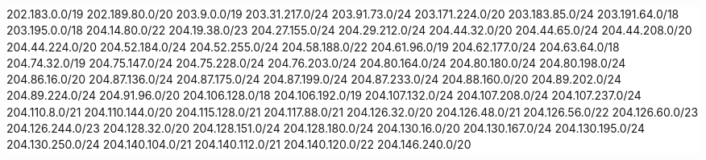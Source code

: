 202.183.0.0/19 
202.189.80.0/20 
203.9.0.0/19 
203.31.217.0/24 
203.91.73.0/24 
203.171.224.0/20 
203.183.85.0/24 
203.191.64.0/18 
203.195.0.0/18 
204.14.80.0/22 
204.19.38.0/23 
204.27.155.0/24 
204.29.212.0/24 
204.44.32.0/20 
204.44.65.0/24 
204.44.208.0/20 
204.44.224.0/20 
204.52.184.0/24 
204.52.255.0/24 
204.58.188.0/22 
204.61.96.0/19 
204.62.177.0/24 
204.63.64.0/18 
204.74.32.0/19 
204.75.147.0/24 
204.75.228.0/24 
204.76.203.0/24 
204.80.164.0/24 
204.80.180.0/24 
204.80.198.0/24 
204.86.16.0/20 
204.87.136.0/24 
204.87.175.0/24 
204.87.199.0/24 
204.87.233.0/24 
204.88.160.0/20 
204.89.202.0/24 
204.89.224.0/24 
204.91.96.0/20 
204.106.128.0/18 
204.106.192.0/19 
204.107.132.0/24 
204.107.208.0/24 
204.107.237.0/24 
204.110.8.0/21 
204.110.144.0/20 
204.115.128.0/21 
204.117.88.0/21 
204.126.32.0/20 
204.126.48.0/21 
204.126.56.0/22 
204.126.60.0/23 
204.126.244.0/23 
204.128.32.0/20 
204.128.151.0/24 
204.128.180.0/24 
204.130.16.0/20 
204.130.167.0/24 
204.130.195.0/24 
204.130.250.0/24 
204.140.104.0/21 
204.140.112.0/21 
204.140.120.0/22 
204.146.240.0/20 